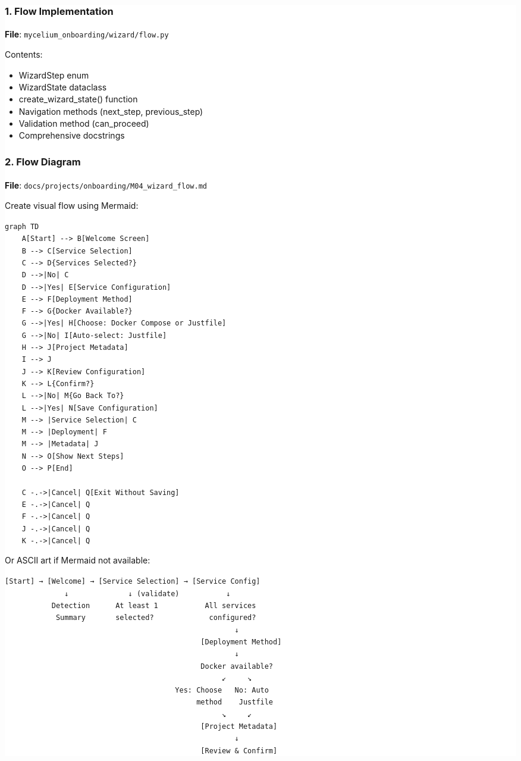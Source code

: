 ### 1. Flow Implementation

**File**: `mycelium_onboarding/wizard/flow.py`

Contents:

- WizardStep enum
- WizardState dataclass
- create_wizard_state() function
- Navigation methods (next_step, previous_step)
- Validation method (can_proceed)
- Comprehensive docstrings

### 2. Flow Diagram

**File**: `docs/projects/onboarding/M04_wizard_flow.md`

Create visual flow using Mermaid:

```mermaid
graph TD
    A[Start] --> B[Welcome Screen]
    B --> C[Service Selection]
    C --> D{Services Selected?}
    D -->|No| C
    D -->|Yes| E[Service Configuration]
    E --> F[Deployment Method]
    F --> G{Docker Available?}
    G -->|Yes| H[Choose: Docker Compose or Justfile]
    G -->|No| I[Auto-select: Justfile]
    H --> J[Project Metadata]
    I --> J
    J --> K[Review Configuration]
    K --> L{Confirm?}
    L -->|No| M{Go Back To?}
    L -->|Yes| N[Save Configuration]
    M --> |Service Selection| C
    M --> |Deployment| F
    M --> |Metadata| J
    N --> O[Show Next Steps]
    O --> P[End]

    C -.->|Cancel| Q[Exit Without Saving]
    E -.->|Cancel| Q
    F -.->|Cancel| Q
    J -.->|Cancel| Q
    K -.->|Cancel| Q
```

Or ASCII art if Mermaid not available:

```
[Start] → [Welcome] → [Service Selection] → [Service Config]
              ↓              ↓ (validate)           ↓
           Detection      At least 1           All services
            Summary       selected?             configured?
                                                      ↓
                                              [Deployment Method]
                                                      ↓
                                              Docker available?
                                                   ↙     ↘
                                        Yes: Choose   No: Auto
                                             method    Justfile
                                                   ↘     ↙
                                              [Project Metadata]
                                                      ↓
                                              [Review & Confirm]
```